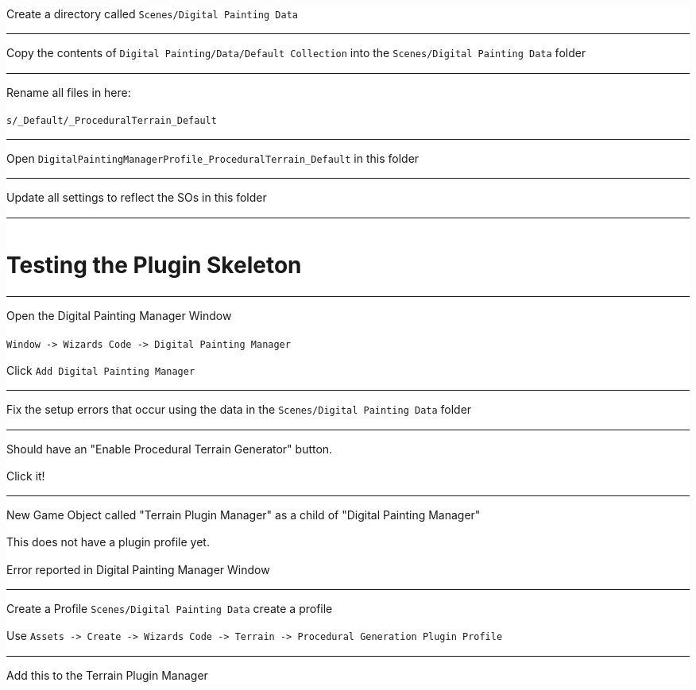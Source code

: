 Create a directory called `Scenes/Digital Painting Data`

---

Copy the contents of `Digital Painting/Data/Default Collection` into the `Scenes/Digital Painting Data` folder

---

Rename all files in here:

`s/_Default/_ProceduralTerrain_Default`

---

Open `DigitalPaintingManagerProfile_ProceduralTerrain_Default` in this folder

---

Update all settings to reflect the SOs in this folder

---

# Testing the Plugin Skeleton

---

Open the Digital Painting Manager Window

`Window -> Wizards Code -> Digital Painting Manager`

Click `Add Digital Painting Manager`

---

Fix the setup errors that occur using the data in the `Scenes/Digital Painting Data` folder

---

Should have an "Enable Procedural Terrain Generator" button.

Click it!

---

New Game Object called "Terrain Plugin Manager" as a child of "Digital Painting Manager"

This does not have a plugin profile yet.

Error reported in Digital Painting Manager Window

---

Create a Profile `Scenes/Digital Painting Data` create a profile

Use `Assets -> Create -> Wizards Code -> Terrain -> Procedural Generation Plugin Profile`

---

Add this to the Terrain Plugin Manager
